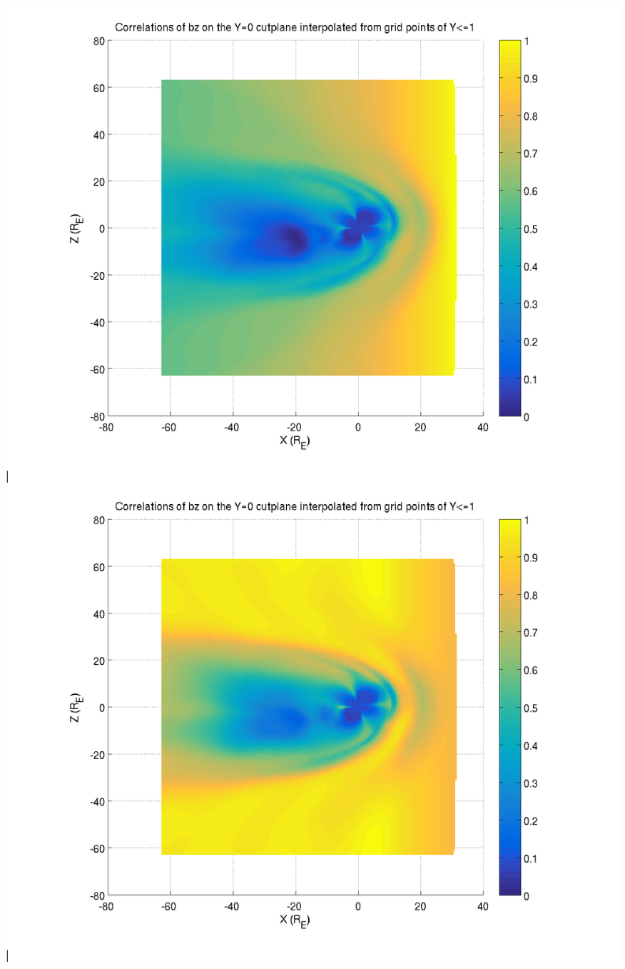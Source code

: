 ![f](figures/PNGs/Y0Correlations-Near_6_1_fu_bz_89101112131415_011.png) | ![f](figures/PNGs/Y0Correlations-Near_6_1_fu_bz_89101112131415_0100.png) |